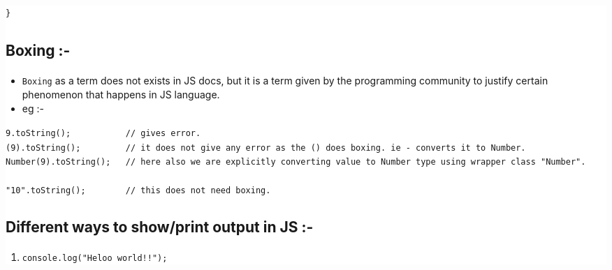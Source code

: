 ```JS
}
```

## Boxing :-

-   `Boxing` as a term does not exists in JS docs, but it is a term given by the programming community to justify certain phenomenon that happens in JS language.
-   eg :-

```JS
9.toString();           // gives error.
(9).toString();         // it does not give any error as the () does boxing. ie - converts it to Number.
Number(9).toString();   // here also we are explicitly converting value to Number type using wrapper class "Number".

"10".toString();        // this does not need boxing.
```

## Different ways to show/print output in JS :-

1. `console.log("Heloo world!!");`
